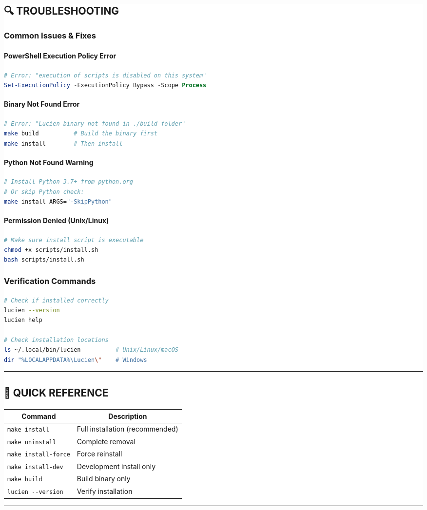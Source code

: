 
## 🔍 **TROUBLESHOOTING**

### **Common Issues & Fixes**

#### **PowerShell Execution Policy Error**
```powershell
# Error: "execution of scripts is disabled on this system"
Set-ExecutionPolicy -ExecutionPolicy Bypass -Scope Process
```

#### **Binary Not Found Error**
```bash
# Error: "Lucien binary not found in ./build folder"
make build          # Build the binary first
make install        # Then install
```

#### **Python Not Found Warning**
```bash
# Install Python 3.7+ from python.org
# Or skip Python check:
make install ARGS="-SkipPython"
```

#### **Permission Denied (Unix/Linux)**
```bash
# Make sure install script is executable
chmod +x scripts/install.sh
bash scripts/install.sh
```

### **Verification Commands**
```bash
# Check if installed correctly
lucien --version
lucien help

# Check installation locations
ls ~/.local/bin/lucien          # Unix/Linux/macOS
dir "%LOCALAPPDATA%\Lucien\"    # Windows
```

---

## 🎯 **QUICK REFERENCE**

| **Command** | **Description** |
|-------------|----------------|
| `make install` | Full installation (recommended) |
| `make uninstall` | Complete removal |
| `make install-force` | Force reinstall |
| `make install-dev` | Development install only |
| `make build` | Build binary only |
| `lucien --version` | Verify installation |

---